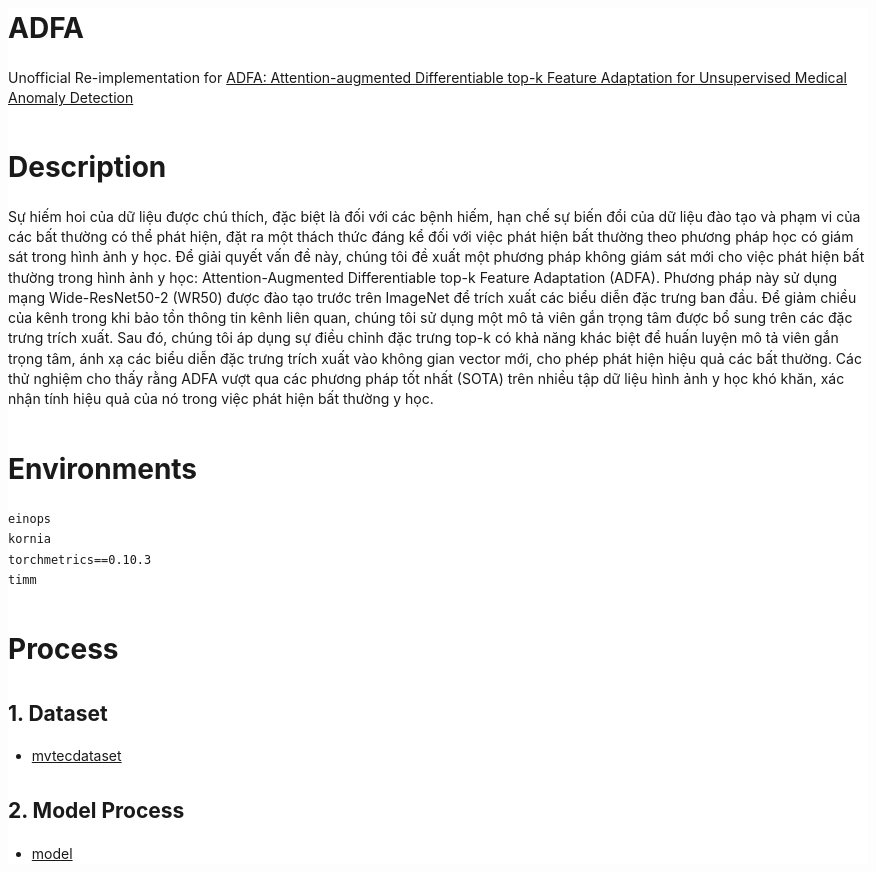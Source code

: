 # ADFA
Unofficial Re-implementation for [ADFA: Attention-augmented Differentiable top-k Feature Adaptation for Unsupervised Medical Anomaly Detection](https://arxiv.org/pdf/2308.15280v1.pdf)

# Description

Sự hiếm hoi của dữ liệu được chú thích, đặc biệt là đối với các bệnh hiếm,
hạn chế sự biến đổi của dữ liệu đào tạo và phạm vi của các bất thường có thể phát hiện, đặt ra một thách thức đáng kể đối với việc phát hiện bất thường theo phương pháp học có giám sát trong hình ảnh y học. Để giải quyết vấn đề này, chúng tôi đề xuất một phương pháp không giám sát mới cho việc phát hiện bất thường trong hình ảnh y học: Attention-Augmented Differentiable top-k Feature Adaptation (ADFA). Phương pháp này sử dụng mạng Wide-ResNet50-2 (WR50) được đào tạo trước trên ImageNet để trích xuất các biểu diễn đặc trưng ban đầu. Để giảm chiều của kênh trong khi bảo tồn thông tin kênh liên quan, chúng tôi sử dụng một mô tả viên gắn trọng tâm được bổ sung trên các đặc trưng trích xuất. Sau đó, chúng tôi áp dụng sự điều chỉnh đặc trưng top-k có khả năng khác biệt để huấn luyện mô tả viên gắn trọng tâm, ánh xạ các biểu diễn đặc trưng trích xuất vào không gian vector mới, cho phép phát hiện hiệu quả các bất thường. Các thử nghiệm cho thấy rằng ADFA vượt qua các phương pháp tốt nhất (SOTA) trên nhiều tập dữ liệu hình ảnh y học khó khăn, xác nhận tính hiệu quả của nó trong việc phát hiện bất thường y học.

# Environments

```
einops
kornia
torchmetrics==0.10.3
timm
```


# Process

## 1. Dataset

- [mvtecdataset](https://github.com/pntrungbk15/TNVision/blob/main/task/anomaly/unsupervised/data/dataset.py)


## 2. Model Process 

- [model](https://github.com/pntrungbk15/TNVision/blob/main/task/anomaly/unsupervised/models/adfa/model/adfa.py)

<p align='center'>